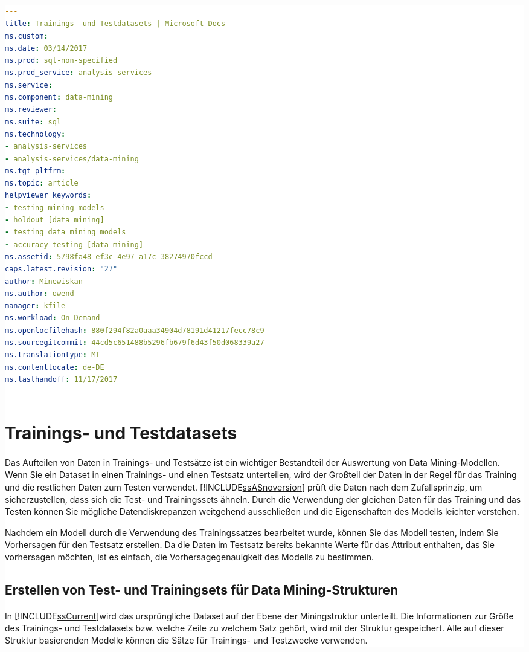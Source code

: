 ```yaml
---
title: Trainings- und Testdatasets | Microsoft Docs
ms.custom: 
ms.date: 03/14/2017
ms.prod: sql-non-specified
ms.prod_service: analysis-services
ms.service: 
ms.component: data-mining
ms.reviewer: 
ms.suite: sql
ms.technology:
- analysis-services
- analysis-services/data-mining
ms.tgt_pltfrm: 
ms.topic: article
helpviewer_keywords:
- testing mining models
- holdout [data mining]
- testing data mining models
- accuracy testing [data mining]
ms.assetid: 5798fa48-ef3c-4e97-a17c-38274970fccd
caps.latest.revision: "27"
author: Minewiskan
ms.author: owend
manager: kfile
ms.workload: On Demand
ms.openlocfilehash: 880f294f82a0aaa34904d78191d41217fecc78c9
ms.sourcegitcommit: 44cd5c651488b5296fb679f6d43f50d068339a27
ms.translationtype: MT
ms.contentlocale: de-DE
ms.lasthandoff: 11/17/2017
---
```

# <a name="training-and-testing-data-sets"></a>Trainings- und Testdatasets
  Das Aufteilen von Daten in Trainings- und Testsätze ist ein wichtiger Bestandteil der Auswertung von Data Mining-Modellen. Wenn Sie ein Dataset in einen Trainings- und einen Testsatz unterteilen, wird der Großteil der Daten in der Regel für das Training und die restlichen Daten zum Testen verwendet. [!INCLUDE[ssASnoversion](../../includes/ssasnoversion-md.md)] prüft die Daten nach dem Zufallsprinzip, um sicherzustellen, dass sich die Test- und Trainingssets ähneln. Durch die Verwendung der gleichen Daten für das Training und das Testen können Sie mögliche Datendiskrepanzen weitgehend ausschließen und die Eigenschaften des Modells leichter verstehen.  
  
 Nachdem ein Modell durch die Verwendung des Trainingssatzes bearbeitet wurde, können Sie das Modell testen, indem Sie Vorhersagen für den Testsatz erstellen. Da die Daten im Testsatz bereits bekannte Werte für das Attribut enthalten, das Sie vorhersagen möchten, ist es einfach, die Vorhersagegenauigkeit des Modells zu bestimmen.  
  
## <a name="creating-test-and-training-sets-for-data-mining-structures"></a>Erstellen von Test- und Trainingsets für Data Mining-Strukturen  
 In [!INCLUDE[ssCurrent](../../includes/sscurrent-md.md)]wird das ursprüngliche Dataset auf der Ebene der Miningstruktur unterteilt. Die Informationen zur Größe des Trainings- und Testdatasets bzw. welche Zeile zu welchem Satz gehört, wird mit der Struktur gespeichert. Alle auf dieser Struktur basierenden Modelle können die Sätze für Trainings- und Testzwecke verwenden.  
  